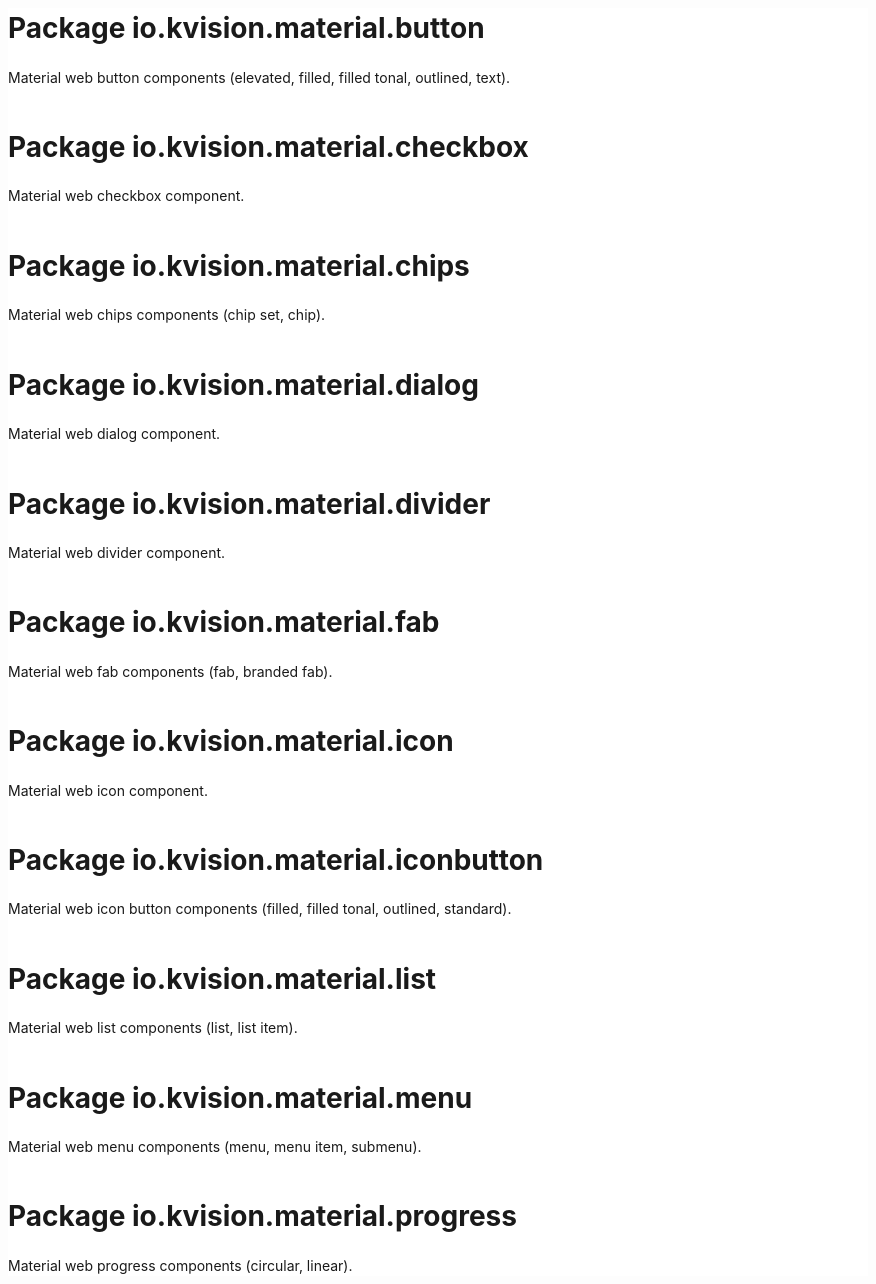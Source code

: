 # Package io.kvision.material.button

Material web button components (elevated, filled, filled tonal, outlined, text).

# Package io.kvision.material.checkbox

Material web checkbox component.

# Package io.kvision.material.chips

Material web chips components (chip set, chip).

# Package io.kvision.material.dialog

Material web dialog component.

# Package io.kvision.material.divider

Material web divider component.

# Package io.kvision.material.fab

Material web fab components (fab, branded fab).

# Package io.kvision.material.icon

Material web icon component.

# Package io.kvision.material.iconbutton

Material web icon button components (filled, filled tonal, outlined, standard).

# Package io.kvision.material.list

Material web list components (list, list item).

# Package io.kvision.material.menu

Material web menu components (menu, menu item, submenu).

# Package io.kvision.material.progress

Material web progress components (circular, linear).
